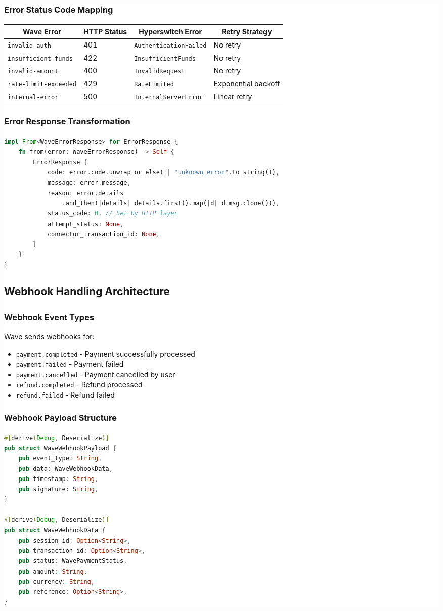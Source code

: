 ### Error Status Code Mapping

| Wave Error | HTTP Status | Hyperswitch Error | Retry Strategy |
|------------|-------------|------------------|----------------|
| `invalid-auth` | 401 | `AuthenticationFailed` | No retry |
| `insufficient-funds` | 422 | `InsufficientFunds` | No retry |
| `invalid-amount` | 400 | `InvalidRequest` | No retry |
| `rate-limit-exceeded` | 429 | `RateLimited` | Exponential backoff |
| `internal-error` | 500 | `InternalServerError` | Linear retry |

### Error Response Transformation
```rust
impl From<WaveErrorResponse> for ErrorResponse {
    fn from(error: WaveErrorResponse) -> Self {
        ErrorResponse {
            code: error.code.unwrap_or_else(|| "unknown_error".to_string()),
            message: error.message,
            reason: error.details
                .and_then(|details| details.first().map(|d| d.msg.clone())),
            status_code: 0, // Set by HTTP layer
            attempt_status: None,
            connector_transaction_id: None,
        }
    }
}
```

## Webhook Handling Architecture

### Webhook Event Types
Wave sends webhooks for:
- `payment.completed` - Payment successfully processed
- `payment.failed` - Payment failed
- `payment.cancelled` - Payment cancelled by user
- `refund.completed` - Refund processed
- `refund.failed` - Refund failed

### Webhook Payload Structure
```rust
#[derive(Debug, Deserialize)]
pub struct WaveWebhookPayload {
    pub event_type: String,
    pub data: WaveWebhookData,
    pub timestamp: String,
    pub signature: String,
}

#[derive(Debug, Deserialize)]
pub struct WaveWebhookData {
    pub session_id: Option<String>,
    pub transaction_id: Option<String>,
    pub status: WavePaymentStatus,
    pub amount: String,
    pub currency: String,
    pub reference: Option<String>,
}
```
